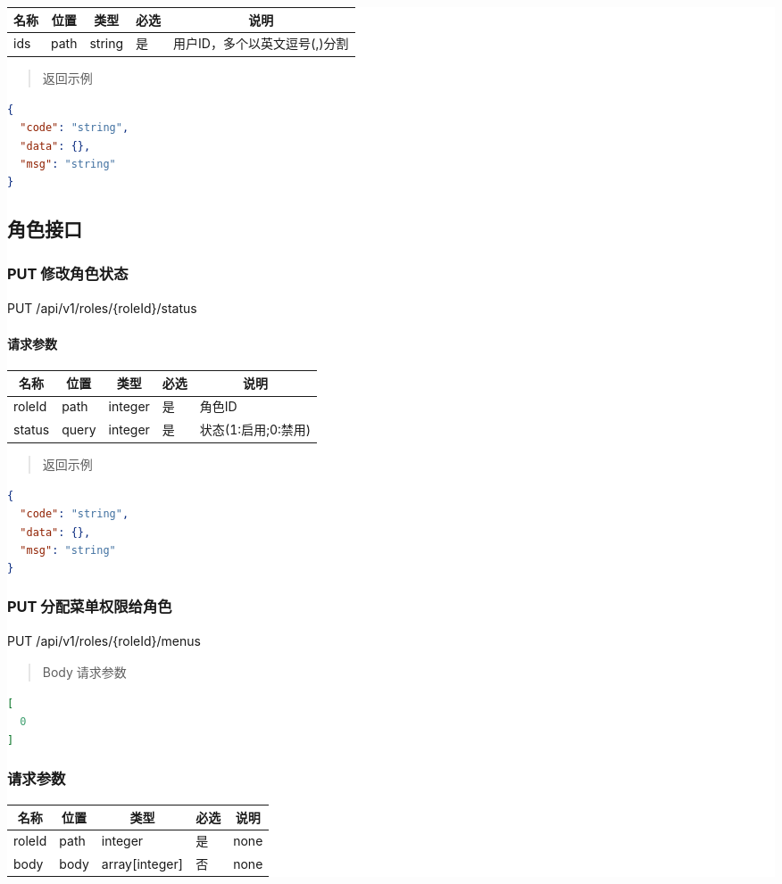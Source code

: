 | 名称 | 位置 | 类型   | 必选 | 说明                          |
| ---- | ---- | ------ | ---- | ----------------------------- |
| ids  | path | string | 是   | 用户ID，多个以英文逗号(,)分割 |

> 返回示例

```json
{
  "code": "string",
  "data": {},
  "msg": "string"
}
```

## 角色接口

<a id="opIdupdateRoleStatus"></a>

### PUT 修改角色状态

PUT /api/v1/roles/{roleId}/status

#### 请求参数

| 名称   | 位置  | 类型    | 必选 | 说明                |
| ------ | ----- | ------- | ---- | ------------------- |
| roleId | path  | integer | 是   | 角色ID              |
| status | query | integer | 是   | 状态(1:启用;0:禁用) |

> 返回示例

```json
{
  "code": "string",
  "data": {},
  "msg": "string"
}
```

### PUT 分配菜单权限给角色

PUT /api/v1/roles/{roleId}/menus

> Body 请求参数

```json
[
  0
]
```

### 请求参数

| 名称   | 位置 | 类型           | 必选 | 说明 |
| ------ | ---- | -------------- | ---- | ---- |
| roleId | path | integer        | 是   | none |
| body   | body | array[integer] | 否   | none |
